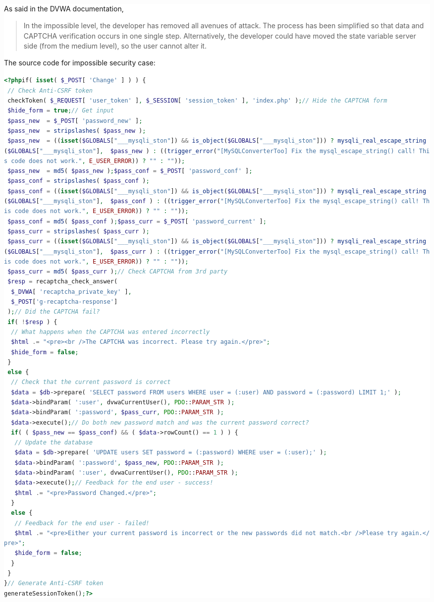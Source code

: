As said in the DVWA documentation,

> In the impossible level, the developer has removed all avenues of attack. The process has been simplified so that data and CAPTCHA verification occurs in one single step. Alternatively, the developer could have moved the state variable server side (from the medium level), so the user cannot alter it.

The source code for impossible security case:

```php
<?phpif( isset( $_POST[ 'Change' ] ) ) {  
 // Check Anti-CSRF token  
 checkToken( $_REQUEST[ 'user_token' ], $_SESSION[ 'session_token' ], 'index.php' );// Hide the CAPTCHA form  
 $hide_form = true;// Get input  
 $pass_new  = $_POST[ 'password_new' ];  
 $pass_new  = stripslashes( $pass_new );  
 $pass_new  = ((isset($GLOBALS["___mysqli_ston"]) && is_object($GLOBALS["___mysqli_ston"])) ? mysqli_real_escape_string($GLOBALS["___mysqli_ston"],  $pass_new ) : ((trigger_error("[MySQLConverterToo] Fix the mysql_escape_string() call! This code does not work.", E_USER_ERROR)) ? "" : ""));  
 $pass_new  = md5( $pass_new );$pass_conf = $_POST[ 'password_conf' ];  
 $pass_conf = stripslashes( $pass_conf );  
 $pass_conf = ((isset($GLOBALS["___mysqli_ston"]) && is_object($GLOBALS["___mysqli_ston"])) ? mysqli_real_escape_string($GLOBALS["___mysqli_ston"],  $pass_conf ) : ((trigger_error("[MySQLConverterToo] Fix the mysql_escape_string() call! This code does not work.", E_USER_ERROR)) ? "" : ""));  
 $pass_conf = md5( $pass_conf );$pass_curr = $_POST[ 'password_current' ];  
 $pass_curr = stripslashes( $pass_curr );  
 $pass_curr = ((isset($GLOBALS["___mysqli_ston"]) && is_object($GLOBALS["___mysqli_ston"])) ? mysqli_real_escape_string($GLOBALS["___mysqli_ston"],  $pass_curr ) : ((trigger_error("[MySQLConverterToo] Fix the mysql_escape_string() call! This code does not work.", E_USER_ERROR)) ? "" : ""));  
 $pass_curr = md5( $pass_curr );// Check CAPTCHA from 3rd party  
 $resp = recaptcha_check_answer(  
  $_DVWA[ 'recaptcha_private_key' ],  
  $_POST['g-recaptcha-response']  
 );// Did the CAPTCHA fail?  
 if( !$resp ) {  
  // What happens when the CAPTCHA was entered incorrectly  
  $html .= "<pre><br />The CAPTCHA was incorrect. Please try again.</pre>";  
  $hide_form = false;  
 }  
 else {  
  // Check that the current password is correct  
  $data = $db->prepare( 'SELECT password FROM users WHERE user = (:user) AND password = (:password) LIMIT 1;' );  
  $data->bindParam( ':user', dvwaCurrentUser(), PDO::PARAM_STR );  
  $data->bindParam( ':password', $pass_curr, PDO::PARAM_STR );  
  $data->execute();// Do both new password match and was the current password correct?  
  if( ( $pass_new == $pass_conf) && ( $data->rowCount() == 1 ) ) {  
   // Update the database  
   $data = $db->prepare( 'UPDATE users SET password = (:password) WHERE user = (:user);' );  
   $data->bindParam( ':password', $pass_new, PDO::PARAM_STR );  
   $data->bindParam( ':user', dvwaCurrentUser(), PDO::PARAM_STR );  
   $data->execute();// Feedback for the end user - success!  
   $html .= "<pre>Password Changed.</pre>";  
  }  
  else {  
   // Feedback for the end user - failed!  
   $html .= "<pre>Either your current password is incorrect or the new passwords did not match.<br />Please try again.</pre>";  
   $hide_form = false;  
  }  
 }  
}// Generate Anti-CSRF token  
generateSessionToken();?>
```
